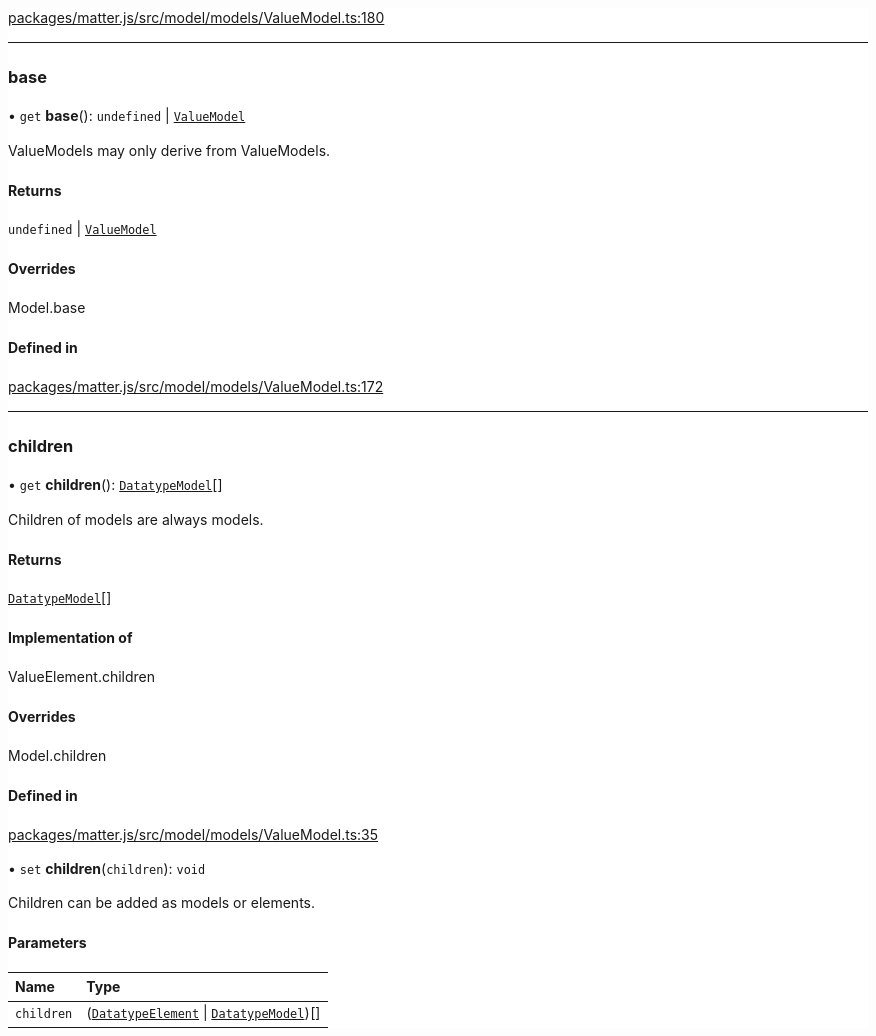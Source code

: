 [packages/matter.js/src/model/models/ValueModel.ts:180](https://github.com/project-chip/matter.js/blob/ac2c2688/packages/matter.js/src/model/models/ValueModel.ts#L180)

___

### base

• `get` **base**(): `undefined` \| [`ValueModel`](model.ValueModel.md)

ValueModels may only derive from ValueModels.

#### Returns

`undefined` \| [`ValueModel`](model.ValueModel.md)

#### Overrides

Model.base

#### Defined in

[packages/matter.js/src/model/models/ValueModel.ts:172](https://github.com/project-chip/matter.js/blob/ac2c2688/packages/matter.js/src/model/models/ValueModel.ts#L172)

___

### children

• `get` **children**(): [`DatatypeModel`](model.DatatypeModel.md)[]

Children of models are always models.

#### Returns

[`DatatypeModel`](model.DatatypeModel.md)[]

#### Implementation of

ValueElement.children

#### Overrides

Model.children

#### Defined in

[packages/matter.js/src/model/models/ValueModel.ts:35](https://github.com/project-chip/matter.js/blob/ac2c2688/packages/matter.js/src/model/models/ValueModel.ts#L35)

• `set` **children**(`children`): `void`

Children can be added as models or elements.

#### Parameters

| Name | Type |
| :------ | :------ |
| `children` | ([`DatatypeElement`](../modules/model.md#datatypeelement) \| [`DatatypeModel`](model.DatatypeModel.md))[] |
